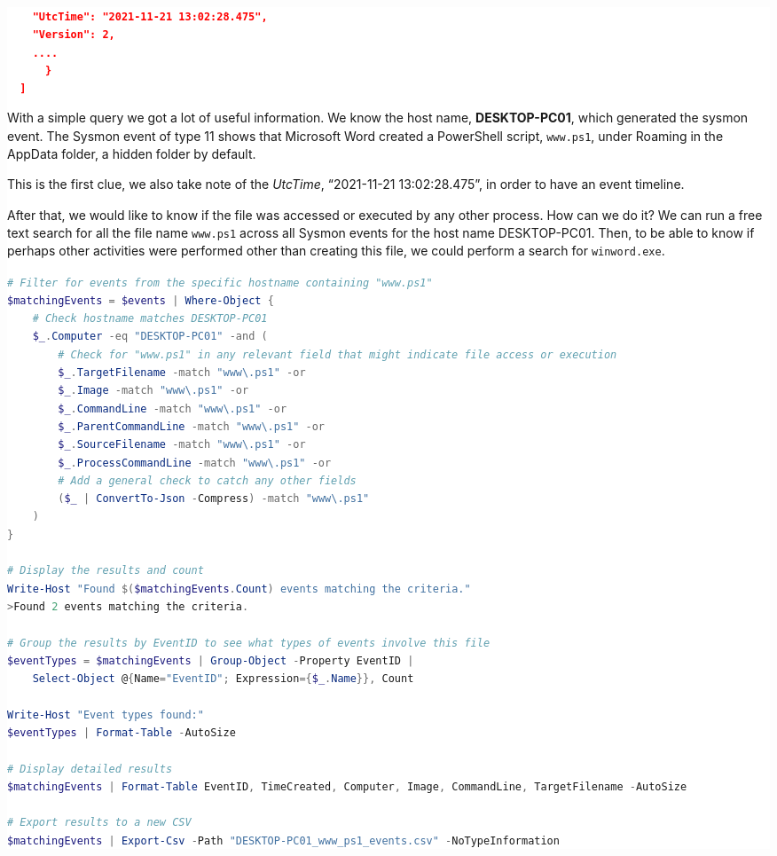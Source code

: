 ```json
    "UtcTime": "2021-11-21 13:02:28.475",
    "Version": 2,
    ....
	  }
  ]
```

With a simple query we got a lot of useful information. We know the host name, **DESKTOP-PC01**, which generated the sysmon event. The Sysmon event of type 11 shows that Microsoft Word created a PowerShell script, `www.ps1`, under Roaming in the AppData folder, a hidden folder by default.

This is the first clue, we also take note of the *UtcTime*, “2021-11-21 13:02:28.475”, in order to have an event timeline.

After that, we would like to know if the file was accessed or executed by any other process. How can we do it? We can run a free text search for all the file name `www.ps1` across all Sysmon events for the host name DESKTOP-PC01. Then, to be able to know if perhaps other activities were performed other than creating this file, we could perform a search for `winword.exe`. 

```powershell
# Filter for events from the specific hostname containing "www.ps1"
$matchingEvents = $events | Where-Object {
    # Check hostname matches DESKTOP-PC01
    $_.Computer -eq "DESKTOP-PC01" -and (
        # Check for "www.ps1" in any relevant field that might indicate file access or execution
        $_.TargetFilename -match "www\.ps1" -or
        $_.Image -match "www\.ps1" -or
        $_.CommandLine -match "www\.ps1" -or
        $_.ParentCommandLine -match "www\.ps1" -or
        $_.SourceFilename -match "www\.ps1" -or
        $_.ProcessCommandLine -match "www\.ps1" -or
        # Add a general check to catch any other fields
        ($_ | ConvertTo-Json -Compress) -match "www\.ps1"
    )
}

# Display the results and count
Write-Host "Found $($matchingEvents.Count) events matching the criteria."
>Found 2 events matching the criteria.

# Group the results by EventID to see what types of events involve this file
$eventTypes = $matchingEvents | Group-Object -Property EventID | 
    Select-Object @{Name="EventID"; Expression={$_.Name}}, Count

Write-Host "Event types found:"
$eventTypes | Format-Table -AutoSize

# Display detailed results
$matchingEvents | Format-Table EventID, TimeCreated, Computer, Image, CommandLine, TargetFilename -AutoSize

# Export results to a new CSV
$matchingEvents | Export-Csv -Path "DESKTOP-PC01_www_ps1_events.csv" -NoTypeInformation
```
